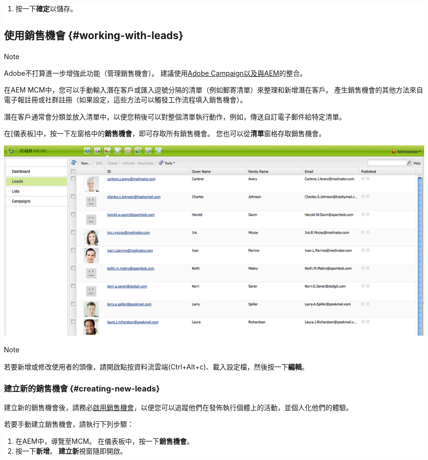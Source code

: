 1. 按一下&#x200B;**確定**&#x200B;以儲存。

## 使用銷售機會 {#working-with-leads}

>[!NOTE]
>
>Adobe不打算進一步增強此功能（管理銷售機會）。
>建議使用[Adobe Campaign以及與AEM](/help/sites-administering/campaign.md)的整合。

在AEM MCM中，您可以手動輸入潛在客戶或匯入逗號分隔的清單（例如郵寄清單）來整理和新增潛在客戶。 產生銷售機會的其他方法來自電子報註冊或社群註冊（如果設定，這些方法可以觸發工作流程填入銷售機會）。

潛在客戶通常會分類並放入清單中，以便您稍後可以對整個清單執行動作，例如，傳送自訂電子郵件給特定清單。

在[儀表板]中，按一下左窗格中的&#x200B;**銷售機會**，即可存取所有銷售機會。 您也可以從&#x200B;**清單**&#x200B;窗格存取銷售機會。

![screen_shot_2012-02-21at114748am](assets/screen_shot_2012-02-21at114748am.png)

>[!NOTE]
>
>若要新增或修改使用者的頭像，請開啟點按資料流雲端(Ctrl+Alt+c)、載入設定檔，然後按一下&#x200B;**編輯**。

### 建立新的銷售機會 {#creating-new-leads}

建立新的銷售機會後，請務必[啟用銷售機會](#activating-or-deactivating-leads)，以便您可以追蹤他們在發佈執行個體上的活動，並個人化他們的體驗。

若要手動建立銷售機會，請執行下列步驟：

1. 在AEM中，導覽至MCM。 在儀表板中，按一下&#x200B;**銷售機會**。
1. 按一下&#x200B;**新增**。 **建立新**&#x200B;視窗隨即開啟。
